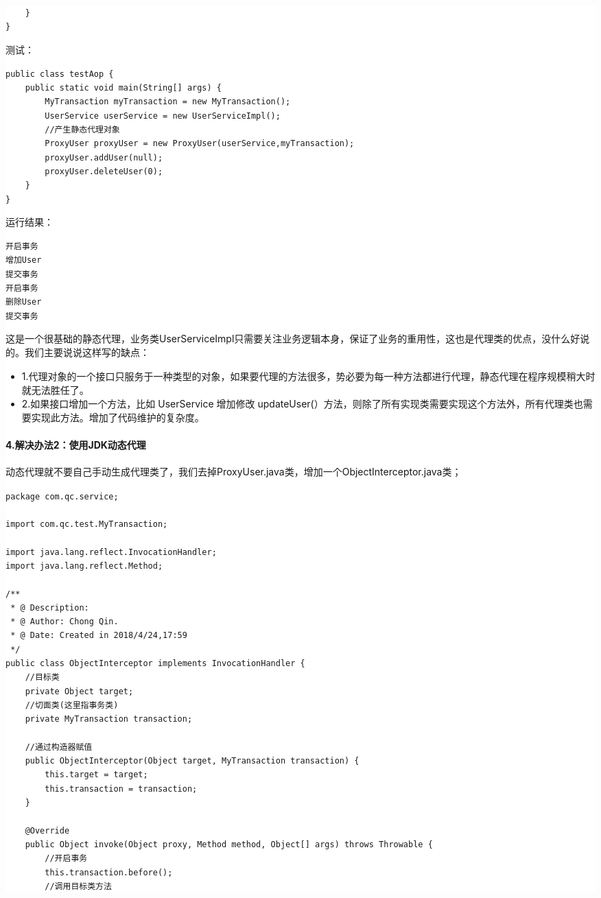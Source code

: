 ```
    }
}
```

测试：
```
public class testAop {
    public static void main(String[] args) {
        MyTransaction myTransaction = new MyTransaction();
        UserService userService = new UserServiceImpl();
        //产生静态代理对象
        ProxyUser proxyUser = new ProxyUser(userService,myTransaction);
        proxyUser.addUser(null);
        proxyUser.deleteUser(0);
    }
}
```

运行结果：
```
开启事务
增加User
提交事务
开启事务
删除User
提交事务
```
这是一个很基础的静态代理，业务类UserServiceImpl只需要关注业务逻辑本身，保证了业务的重用性，这也是代理类的优点，没什么好说的。我们主要说说这样写的缺点：
- 1.代理对象的一个接口只服务于一种类型的对象，如果要代理的方法很多，势必要为每一种方法都进行代理，静态代理在程序规模稍大时就无法胜任了。
- 2.如果接口增加一个方法，比如 UserService 增加修改 updateUser(）方法，则除了所有实现类需要实现这个方法外，所有代理类也需要实现此方法。增加了代码维护的复杂度。


#### 4.解决办法2：使用JDK动态代理

动态代理就不要自己手动生成代理类了，我们去掉ProxyUser.java类，增加一个ObjectInterceptor.java类；

```
package com.qc.service;

import com.qc.test.MyTransaction;

import java.lang.reflect.InvocationHandler;
import java.lang.reflect.Method;

/**
 * @ Description:
 * @ Author: Chong Qin.
 * @ Date: Created in 2018/4/24,17:59
 */
public class ObjectInterceptor implements InvocationHandler {
    //目标类
    private Object target;
    //切面类(这里指事务类)
    private MyTransaction transaction;

    //通过构造器赋值
    public ObjectInterceptor(Object target, MyTransaction transaction) {
        this.target = target;
        this.transaction = transaction;
    }

    @Override
    public Object invoke(Object proxy, Method method, Object[] args) throws Throwable {
        //开启事务
        this.transaction.before();
        //调用目标类方法
```